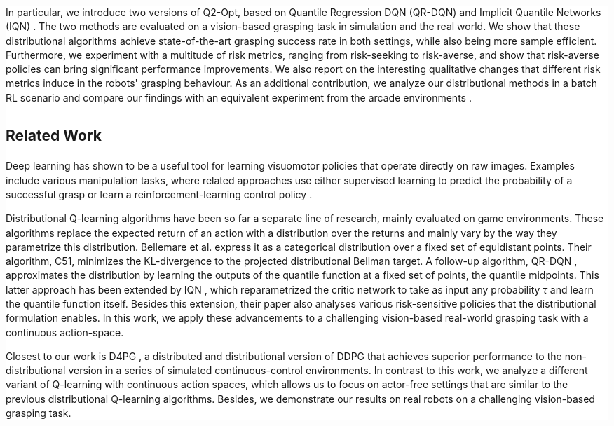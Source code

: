 In particular, we introduce two versions of Q2-Opt, based on Quantile Regression DQN (QR-DQN) <dt-cite key="dabney2018distributional"></dt-cite> and Implicit Quantile Networks (IQN) <dt-cite key="dabney2018implicit"></dt-cite>. The two methods are
evaluated on a vision-based grasping task in simulation and the real
world. We show that these distributional algorithms achieve
state-of-the-art grasping success rate in both settings, while also
being more sample efficient. Furthermore, we experiment with a multitude
of risk metrics, ranging from risk-seeking to risk-averse, and show that
risk-averse policies can bring significant performance improvements. We
also report on the interesting qualitative changes that different risk
metrics induce in the robots' grasping behaviour. As an additional
contribution, we analyze our distributional methods in a batch RL
scenario and compare our findings with an equivalent experiment from the
arcade environments <dt-cite key="Agarwal2019StrivingFS"></dt-cite>.

## Related Work

Deep learning has shown to be a useful tool for learning visuomotor
policies that operate directly on raw images. Examples include various
manipulation tasks, where related approaches use either supervised
learning to predict the probability of a successful
grasp <dt-cite key="mahler2017dex,levine2016end,Pinto2015SupersizingSL"></dt-cite> 
or learn a reinforcement-learning control policy <dt-cite key="levine2018learning,quillen2018deep,kalashnikov2018scalable"></dt-cite>.

Distributional Q-learning algorithms have been so far a separate line of
research, mainly evaluated on game environments. These algorithms
replace the expected return of an action with a distribution over the
returns and mainly vary by the way they parametrize this distribution.
Bellemare et al. <dt-cite key="bellemare2017distributional"></dt-cite> 
express it as a
categorical distribution over a fixed set of equidistant points. Their
algorithm, C51, minimizes the KL-divergence to the projected
distributional Bellman target. A follow-up algorithm, QR-DQN <dt-cite key="dabney2018distributional"></dt-cite>
, approximates the distribution by learning the outputs of the quantile function at a fixed set of points, the quantile midpoints. This latter approach has been extended by IQN <dt-cite key="dabney2018implicit"></dt-cite>, 
which reparametrized the critic network to take
as input any probability $\tau$ and learn the quantile function itself.
Besides this extension, their paper also analyses various risk-sensitive
policies that the distributional formulation enables. In this work, we
apply these advancements to a challenging vision-based real-world
grasping task with a continuous action-space.

Closest to our work is D4PG <dt-cite key="barth2018distributed"></dt-cite>, a distributed and distributional version of DDPG <dt-cite key="Lillicrap2015ContinuousCW"></dt-cite> that
achieves superior performance to the non-distributional version in a
series of simulated continuous-control environments. In contrast to this
work, we analyze a different variant of Q-learning with continuous
action spaces, which allows us to focus on actor-free settings that are
similar to the previous distributional Q-learning algorithms. Besides,
we demonstrate our results on real robots on a challenging vision-based
grasping task.
